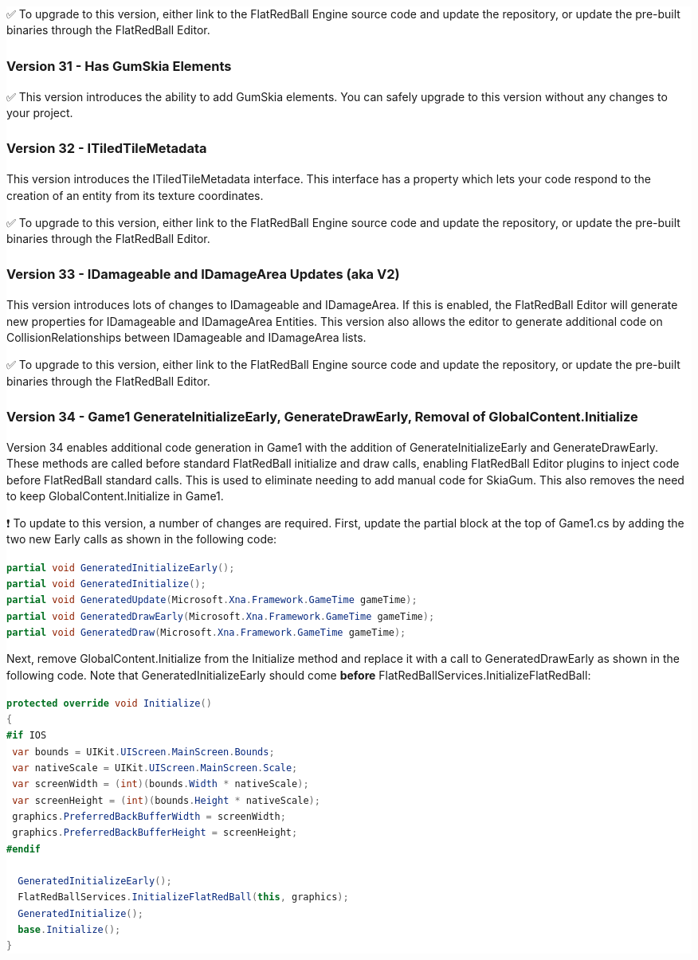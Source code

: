 ✅ To upgrade to this version, either link to the FlatRedBall Engine source code and update the repository, or update the pre-built binaries through the FlatRedBall Editor.

### Version 31 - Has GumSkia Elements

✅ This version introduces the ability to add GumSkia elements. You can safely upgrade to this version without any changes to your project.

### Version 32 - ITiledTileMetadata

This version introduces the ITiledTileMetadata interface. This interface has a property which lets your code respond to the creation of an entity from its texture coordinates.

✅ To upgrade to this version, either link to the FlatRedBall Engine source code and update the repository, or update the pre-built binaries through the FlatRedBall Editor.

### Version 33 - IDamageable and IDamageArea Updates (aka V2)

This version introduces lots of changes to IDamageable and IDamageArea. If this is enabled, the FlatRedBall Editor will generate new properties for IDamageable and IDamageArea Entities. This version also allows the editor to generate additional code on CollisionRelationships between IDamageable and IDamageArea lists.

✅ To upgrade to this version, either link to the FlatRedBall Engine source code and update the repository, or update the pre-built binaries through the FlatRedBall Editor.

### Version 34 - Game1 GenerateInitializeEarly, GenerateDrawEarly, Removal of GlobalContent.Initialize

Version 34 enables additional code generation in Game1 with the addition of GenerateInitializeEarly and GenerateDrawEarly. These methods are called before standard FlatRedBall initialize and draw calls, enabling FlatRedBall Editor plugins to inject code before FlatRedBall standard calls. This is used to eliminate needing to add manual code for SkiaGum. This also removes the need to keep GlobalContent.Initialize in Game1.

❗ To update to this version, a number of changes are required. First, update the partial block at the top of Game1.cs by adding the two new Early calls as shown in the following code:

```csharp
partial void GeneratedInitializeEarly();
partial void GeneratedInitialize();
partial void GeneratedUpdate(Microsoft.Xna.Framework.GameTime gameTime);
partial void GeneratedDrawEarly(Microsoft.Xna.Framework.GameTime gameTime);
partial void GeneratedDraw(Microsoft.Xna.Framework.GameTime gameTime);
```

Next, remove GlobalContent.Initialize from the Initialize method and replace it with a call to GeneratedDrawEarly as shown in the following code. Note that GeneratedInitializeEarly should come **before** FlatRedBallServices.InitializeFlatRedBall:

```csharp
protected override void Initialize()
{
#if IOS
 var bounds = UIKit.UIScreen.MainScreen.Bounds;
 var nativeScale = UIKit.UIScreen.MainScreen.Scale;
 var screenWidth = (int)(bounds.Width * nativeScale);
 var screenHeight = (int)(bounds.Height * nativeScale);
 graphics.PreferredBackBufferWidth = screenWidth;
 graphics.PreferredBackBufferHeight = screenHeight;
#endif

  GeneratedInitializeEarly();
  FlatRedBallServices.InitializeFlatRedBall(this, graphics);
  GeneratedInitialize();
  base.Initialize();
}
```